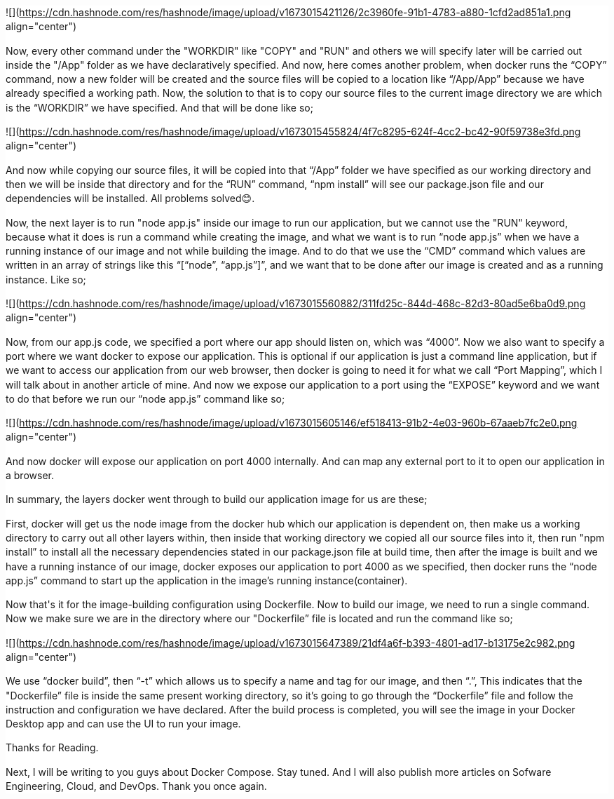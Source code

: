 ![](https://cdn.hashnode.com/res/hashnode/image/upload/v1673015421126/2c3960fe-91b1-4783-a880-1cfd2ad851a1.png align="center")

Now, every other command under the "WORKDIR" like "COPY" and "RUN" and others we will specify later will be carried out inside the "/App" folder as we have declaratively specified. And now, here comes another problem, when docker runs the “COPY” command, now a new folder will be created and the source files will be copied to a location like “/App/App” because we have already specified a working path. Now, the solution to that is to copy our source files to the current image directory we are which is the “WORKDIR” we have specified. And that will be done like so;

![](https://cdn.hashnode.com/res/hashnode/image/upload/v1673015455824/4f7c8295-624f-4cc2-bc42-90f59738e3fd.png align="center")

And now while copying our source files, it will be copied into that “/App” folder we have specified as our working directory and then we will be inside that directory and for the “RUN” command, “npm install” will see our package.json file and our dependencies will be installed. All problems solved😊.

Now, the next layer is to run "node app.js" inside our image to run our application, but we cannot use the "RUN" keyword, because what it does is run a command while creating the image, and what we want is to run “node app.js” when we have a running instance of our image and not while building the image. And to do that we use the “CMD” command which values are written in an array of strings like this “\[“node”, “app.js”\]”, and we want that to be done after our image is created and as a running instance. Like so;

![](https://cdn.hashnode.com/res/hashnode/image/upload/v1673015560882/311fd25c-844d-468c-82d3-80ad5e6ba0d9.png align="center")

Now, from our app.js code, we specified a port where our app should listen on, which was “4000”. Now we also want to specify a port where we want docker to expose our application. This is optional if our application is just a command line application, but if we want to access our application from our web browser, then docker is going to need it for what we call “Port Mapping”, which I will talk about in another article of mine. And now we expose our application to a port using the “EXPOSE” keyword and we want to do that before we run our “node app.js” command like so;

![](https://cdn.hashnode.com/res/hashnode/image/upload/v1673015605146/ef518413-91b2-4e03-960b-67aaeb7fc2e0.png align="center")

And now docker will expose our application on port 4000 internally. And can map any external port to it to open our application in a browser.

In summary, the layers docker went through to build our application image for us are these;

First, docker will get us the node image from the docker hub which our application is dependent on, then make us a working directory to carry out all other layers within, then inside that working directory we copied all our source files into it, then run "npm install” to install all the necessary dependencies stated in our package.json file at build time, then after the image is built and we have a running instance of our image, docker exposes our application to port 4000 as we specified, then docker runs the “node app.js” command to start up the application in the image’s running instance(container).

Now that's it for the image-building configuration using Dockerfile. Now to build our image, we need to run a single command. Now we make sure we are in the directory where our "Dockerfile” file is located and run the command like so;

![](https://cdn.hashnode.com/res/hashnode/image/upload/v1673015647389/21df4a6f-b393-4801-ad17-b13175e2c982.png align="center")

We use “docker build”, then “-t” which allows us to specify a name and tag for our image, and then “.”, This indicates that the "Dockerfile” file is inside the same present working directory, so it’s going to go through the “Dockerfile” file and follow the instruction and configuration we have declared. After the build process is completed, you will see the image in your Docker Desktop app and can use the UI to run your image.

Thanks for Reading.

Next, I will be writing to you guys about Docker Compose. Stay tuned. And I will also publish more articles on Sofware Engineering, Cloud, and DevOps. Thank you once again.